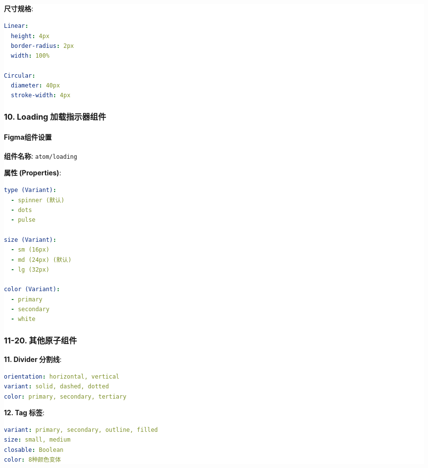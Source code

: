 **尺寸规格**:

```yaml
Linear:
  height: 4px
  border-radius: 2px
  width: 100%

Circular:
  diameter: 40px
  stroke-width: 4px
```

### 10. Loading 加载指示器组件

#### Figma组件设置

**组件名称**: `atom/loading`

**属性 (Properties)**:

```yaml
type (Variant):
  - spinner (默认)
  - dots
  - pulse

size (Variant):
  - sm (16px)
  - md (24px) (默认)
  - lg (32px)

color (Variant):
  - primary
  - secondary
  - white
```

### 11-20. 其他原子组件

**11. Divider 分割线**:

```yaml
orientation: horizontal, vertical
variant: solid, dashed, dotted
color: primary, secondary, tertiary
```

**12. Tag 标签**:

```yaml
variant: primary, secondary, outline, filled
size: small, medium
closable: Boolean
color: 8种颜色变体
```
